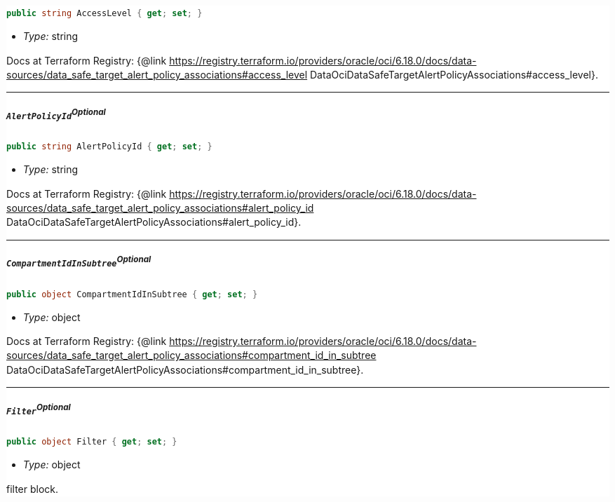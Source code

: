 ```csharp
public string AccessLevel { get; set; }
```

- *Type:* string

Docs at Terraform Registry: {@link https://registry.terraform.io/providers/oracle/oci/6.18.0/docs/data-sources/data_safe_target_alert_policy_associations#access_level DataOciDataSafeTargetAlertPolicyAssociations#access_level}.

---

##### `AlertPolicyId`<sup>Optional</sup> <a name="AlertPolicyId" id="rhizo-co-terraform-provider-oci.dataOciDataSafeTargetAlertPolicyAssociations.DataOciDataSafeTargetAlertPolicyAssociationsConfig.property.alertPolicyId"></a>

```csharp
public string AlertPolicyId { get; set; }
```

- *Type:* string

Docs at Terraform Registry: {@link https://registry.terraform.io/providers/oracle/oci/6.18.0/docs/data-sources/data_safe_target_alert_policy_associations#alert_policy_id DataOciDataSafeTargetAlertPolicyAssociations#alert_policy_id}.

---

##### `CompartmentIdInSubtree`<sup>Optional</sup> <a name="CompartmentIdInSubtree" id="rhizo-co-terraform-provider-oci.dataOciDataSafeTargetAlertPolicyAssociations.DataOciDataSafeTargetAlertPolicyAssociationsConfig.property.compartmentIdInSubtree"></a>

```csharp
public object CompartmentIdInSubtree { get; set; }
```

- *Type:* object

Docs at Terraform Registry: {@link https://registry.terraform.io/providers/oracle/oci/6.18.0/docs/data-sources/data_safe_target_alert_policy_associations#compartment_id_in_subtree DataOciDataSafeTargetAlertPolicyAssociations#compartment_id_in_subtree}.

---

##### `Filter`<sup>Optional</sup> <a name="Filter" id="rhizo-co-terraform-provider-oci.dataOciDataSafeTargetAlertPolicyAssociations.DataOciDataSafeTargetAlertPolicyAssociationsConfig.property.filter"></a>

```csharp
public object Filter { get; set; }
```

- *Type:* object

filter block.
